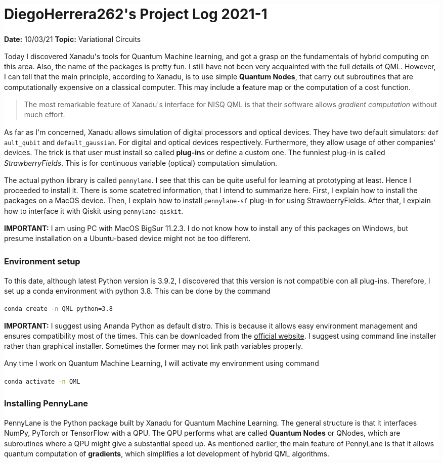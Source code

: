 # DiegoHerrera262's Project Log 2021-1

**Date:** 10/03/21
**Topic:** Variational Circuits

Today I discovered Xanadu's tools for Quantum Machine learning, and got a grasp on the fundamentals of hybrid computing on this area. Also, the name of the packages is pretty fun. I still have not been very acquainted with the full details of QML. However, I can tell that the main principle, according to Xanadu, is to use simple **Quantum Nodes**, that carry out subroutines that are computationally expensive on a classical computer. This may include a feature map or the computation of a cost function.

> The most remarkable feature of Xanadu's interface for NISQ QML is that their software allows *gradient computation* without much effort.

As far as I'm concerned, Xanadu allows simulation of digital processors and optical devices. They have two default simulators: ```default_qubit``` and ```default_gaussian```. For digital and optical devices respectively. Furthermore, they allow usage of other companies' devices. The trick is that user must install so called **plug-in**s or define a custom one. The funniest plug-in is called *StrawberryFields*. This is for continuous variable (optical) computation simulation.

The actual python library is called ```pennylane```. I see that this can be quite useful for learning at prototyping at least. Hence I proceeded to install it. There is some scatetred information, that I intend to summarize here. First, I explain how to install the packages on a MacOS device. Then, I explain how to install ```pennylane-sf``` plug-in for using StrawberryFields. After that, I explain how to interface it with Qiskit using ```pennylane-qiskit```.

**IMPORTANT:** I am using PC with MacOS BigSur 11.2.3. I do not know how to install any of this packages on Windows, but presume installation on a Ubuntu-based device might not be too different.

### Environment setup

To this date, although latest Python version is 3.9.2, I discovered that this version is not compatible con all plug-ins. Therefore, I set up a conda environment with python 3.8. This can be done by the command

```bash
conda create -n QML python=3.8
```

**IMPORTANT:** I suggest using Ananda Python as default distro. This is because it allows easy environment management and ensures compatibility most of the times. This can be downloaded from the [official website](https://www.anaconda.com/products/individual). I suggest using command line installer rather than graphical installer. Sometimes the former may not link path variables properly.

Any time I work on Quantum Machine Learning, I will activate my environment using command

```bash
conda activate -n QML
```

### Installing PennyLane

PennyLane is the Python package built by Xanadu for Quantum Machine Learning. The general structure is that it interfaces NumPy, PyTorch or TensorFlow with a QPU. The QPU performs what are called **Quantum Nodes** or QNodes, which are subroutines where a QPU might give a substantial speed up. As mentioned earlier, the main feature of PennyLane is that it allows quantum computation of **gradients**, which simplifies a lot development of hybrid QML algorithms.
